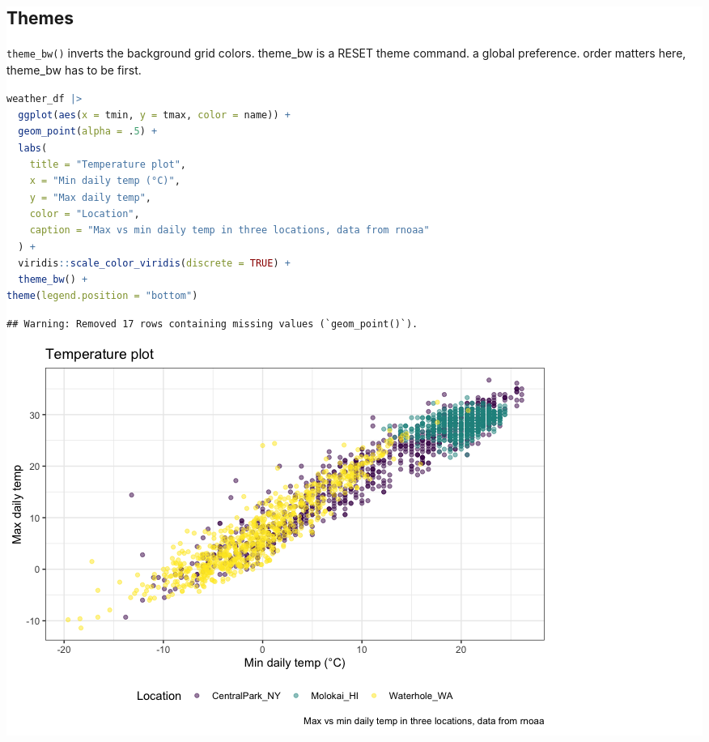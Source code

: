 ## Themes

`theme_bw()` inverts the background grid colors. theme_bw is a RESET
theme command. a global preference. order matters here, theme_bw has to
be first.

``` r
weather_df |> 
  ggplot(aes(x = tmin, y = tmax, color = name)) +
  geom_point(alpha = .5) +
  labs(
    title = "Temperature plot",
    x = "Min daily temp (°C)",
    y = "Max daily temp",
    color = "Location",
    caption = "Max vs min daily temp in three locations, data from rnoaa"
  ) + 
  viridis::scale_color_viridis(discrete = TRUE) +
  theme_bw() +
theme(legend.position = "bottom")
```

    ## Warning: Removed 17 rows containing missing values (`geom_point()`).

![](Viz_part_2-_files/figure-gfm/unnamed-chunk-6-1.png)
